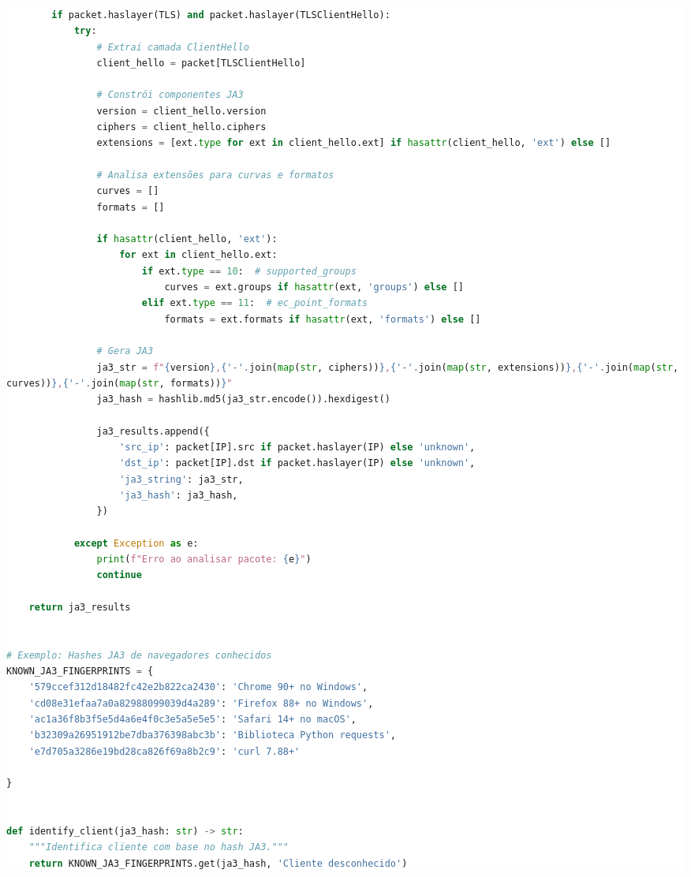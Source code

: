 ```python
        if packet.haslayer(TLS) and packet.haslayer(TLSClientHello):
            try:
                # Extrai camada ClientHello
                client_hello = packet[TLSClientHello]
                
                # Constrói componentes JA3
                version = client_hello.version
                ciphers = client_hello.ciphers
                extensions = [ext.type for ext in client_hello.ext] if hasattr(client_hello, 'ext') else []
                
                # Analisa extensões para curvas e formatos
                curves = []
                formats = []
                
                if hasattr(client_hello, 'ext'):
                    for ext in client_hello.ext:
                        if ext.type == 10:  # supported_groups
                            curves = ext.groups if hasattr(ext, 'groups') else []
                        elif ext.type == 11:  # ec_point_formats
                            formats = ext.formats if hasattr(ext, 'formats') else []
                
                # Gera JA3
                ja3_str = f"{version},{'-'.join(map(str, ciphers))},{'-'.join(map(str, extensions))},{'-'.join(map(str, curves))},{'-'.join(map(str, formats))}"
                ja3_hash = hashlib.md5(ja3_str.encode()).hexdigest()
                
                ja3_results.append({
                    'src_ip': packet[IP].src if packet.haslayer(IP) else 'unknown',
                    'dst_ip': packet[IP].dst if packet.haslayer(IP) else 'unknown',
                    'ja3_string': ja3_str,
                    'ja3_hash': ja3_hash,
                })
                
            except Exception as e:
                print(f"Erro ao analisar pacote: {e}")
                continue
    
    return ja3_results


# Exemplo: Hashes JA3 de navegadores conhecidos
KNOWN_JA3_FINGERPRINTS = {
    '579ccef312d18482fc42e2b822ca2430': 'Chrome 90+ no Windows',
    'cd08e31efaa7a0a82988099039d4a289': 'Firefox 88+ no Windows',
    'ac1a36f8b3f5e5d4a6e4f0c3e5a5e5e5': 'Safari 14+ no macOS',
    'b32309a26951912be7dba376398abc3b': 'Biblioteca Python requests',
    'e7d705a3286e19bd28ca826f69a8b2c9': 'curl 7.88+'

}


def identify_client(ja3_hash: str) -> str:
    """Identifica cliente com base no hash JA3."""
    return KNOWN_JA3_FINGERPRINTS.get(ja3_hash, 'Cliente desconhecido')
```
